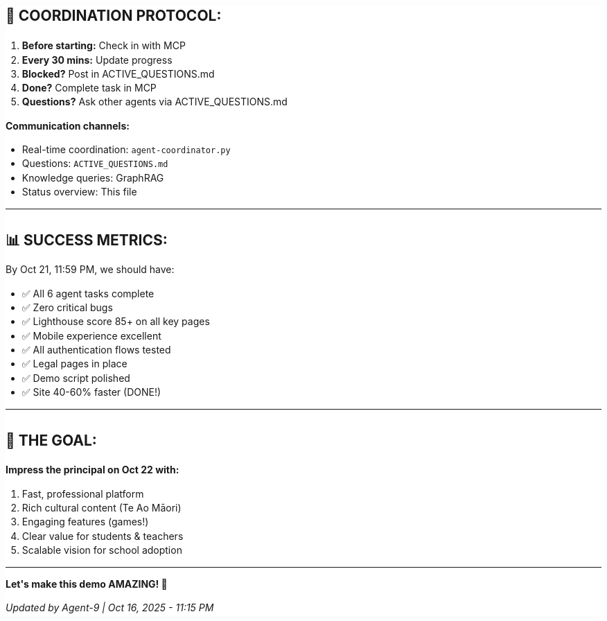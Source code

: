 
## 🤝 **COORDINATION PROTOCOL:**

1. **Before starting:** Check in with MCP
2. **Every 30 mins:** Update progress
3. **Blocked?** Post in ACTIVE_QUESTIONS.md
4. **Done?** Complete task in MCP
5. **Questions?** Ask other agents via ACTIVE_QUESTIONS.md

**Communication channels:**
- Real-time coordination: `agent-coordinator.py`
- Questions: `ACTIVE_QUESTIONS.md`
- Knowledge queries: GraphRAG
- Status overview: This file

---

## 📊 **SUCCESS METRICS:**

By Oct 21, 11:59 PM, we should have:
- ✅ All 6 agent tasks complete
- ✅ Zero critical bugs
- ✅ Lighthouse score 85+ on all key pages
- ✅ Mobile experience excellent
- ✅ All authentication flows tested
- ✅ Legal pages in place
- ✅ Demo script polished
- ✅ Site 40-60% faster (DONE!)

---

## 🎯 **THE GOAL:**

**Impress the principal on Oct 22 with:**
1. Fast, professional platform
2. Rich cultural content (Te Ao Māori)
3. Engaging features (games!)
4. Clear value for students & teachers
5. Scalable vision for school adoption

---

**Let's make this demo AMAZING! 🚀**

*Updated by Agent-9 | Oct 16, 2025 - 11:15 PM*

